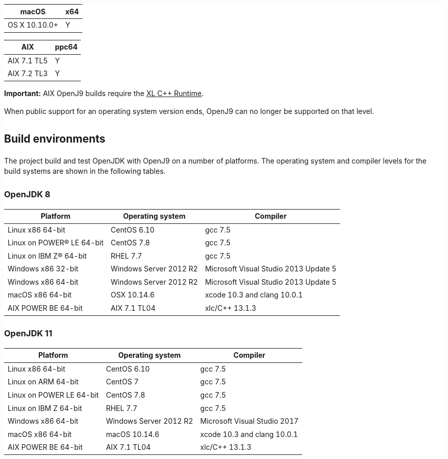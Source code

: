 | macOS                   |   x64    |
|-------------------------|----------|
| OS X 10.10.0+           |    Y     |

| AIX          |  ppc64   |
|--------------|----------|
| AIX 7.1 TL5  |    Y     |
| AIX 7.2 TL3  |    Y     |

<i class="fa fa-bell" aria-hidden="true"></i> **Important:** AIX OpenJ9 builds require the [XL C++ Runtime](https://www.ibm.com/support/pages/xl-cc-runtime-aix-v16101-fix-pack-december-2018).

When public support for an operating system version ends, OpenJ9 can no longer be supported on that level.


## Build environments

The project build and test OpenJDK with OpenJ9 on a number of platforms. The operating system and compiler levels for the build systems are shown in the following tables.

### OpenJDK 8

| Platform                                    | Operating system          |  Compiler                       |
|---------------------------------------------|---------------------------|---------------------------------|
| Linux x86 64-bit                            | CentOS 6.10               | gcc 7.5                         |
| Linux on POWER&reg; LE 64-bit               | CentOS 7.8                | gcc 7.5                         |
| Linux on IBM Z&reg; 64-bit                  | RHEL 7.7                  | gcc 7.5                         |
| Windows x86 32-bit                          | Windows Server 2012 R2    | Microsoft Visual Studio 2013 Update 5 |
| Windows x86 64-bit                          | Windows Server 2012 R2    | Microsoft Visual Studio 2013 Update 5 |
| macOS x86 64-bit                            | OSX 10.14.6               | xcode 10.3 and clang 10.0.1     |
| AIX POWER BE 64-bit                         | AIX 7.1 TL04              | xlc/C++ 13.1.3                  |

### OpenJDK 11

| Platform                    | Operating system         |  Compiler                       |
|-----------------------------|--------------------------|---------------------------------|
| Linux x86 64-bit            | CentOS 6.10              | gcc 7.5                         |
| Linux on ARM 64-bit         | CentOS 7                 | gcc 7.5                         |
| Linux on POWER LE 64-bit    | CentOS 7.8               | gcc 7.5                         |
| Linux on IBM Z 64-bit       | RHEL 7.7                 | gcc 7.5                         |
| Windows x86 64-bit          | Windows Server 2012 R2   | Microsoft Visual Studio 2017    |
| macOS x86 64-bit            | macOS 10.14.6            | xcode 10.3 and clang 10.0.1     |
| AIX POWER BE 64-bit         | AIX 7.1 TL04             | xlc/C++ 13.1.3                  |
